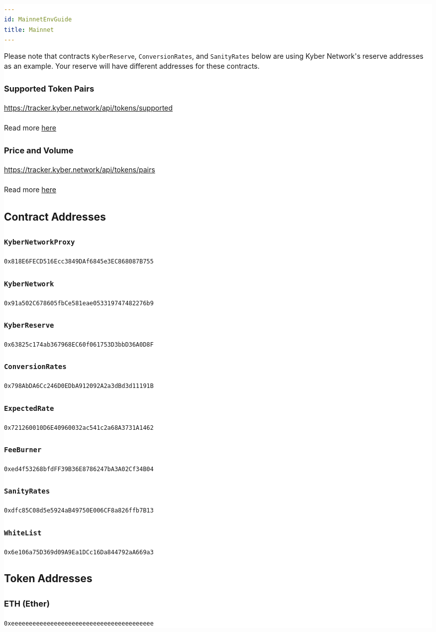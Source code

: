 ```yaml
---
id: MainnetEnvGuide
title: Mainnet
---
```


Please note that contracts `KyberReserve`, `ConversionRates`, and `SanityRates` below are using Kyber Network's reserve addresses as an example. Your reserve will have different addresses for these contracts.

### Supported Token Pairs
https://tracker.kyber.network/api/tokens/supported <br><br>
Read more [here](guide-trackerapi.md#obtaining-all-supported-tokens)

### Price and Volume
https://tracker.kyber.network/api/tokens/pairs <br><br>
Read more [here](guide-trackerapi.md#price-and-volume-information)

## Contract Addresses
### `KyberNetworkProxy`
`0x818E6FECD516Ecc3849DAf6845e3EC868087B755`

### `KyberNetwork`
`0x91a502C678605fbCe581eae053319747482276b9`

### `KyberReserve`
`0x63825c174ab367968EC60f061753D3bbD36A0D8F`

### `ConversionRates`
`0x798AbDA6Cc246D0EDbA912092A2a3dBd3d11191B`

### `ExpectedRate`
`0x721260010D6E40960032ac541c2a68A3731A1462`

### `FeeBurner`
`0xed4f53268bfdFF39B36E8786247bA3A02Cf34B04`

### `SanityRates`
`0xdfc85C08d5e5924aB49750E006CF8a826ffb7B13`

### `WhiteList`
`0x6e106a75D369d09A9Ea1DCc16Da844792aA669a3`

## Token Addresses
### ETH (Ether)
`0xeeeeeeeeeeeeeeeeeeeeeeeeeeeeeeeeeeeeeeee`
